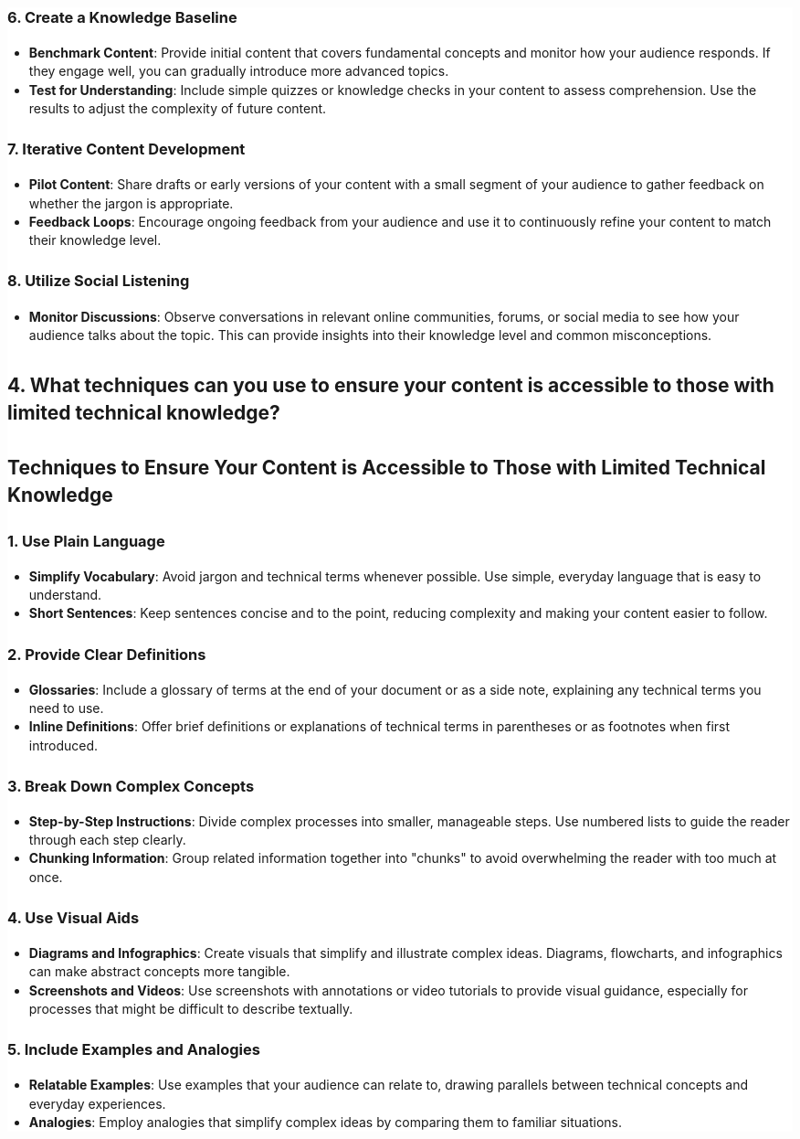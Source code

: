 ### 6. Create a Knowledge Baseline
- **Benchmark Content**: Provide initial content that covers fundamental concepts and monitor how your audience responds. If they engage well, you can gradually introduce more advanced topics.
- **Test for Understanding**: Include simple quizzes or knowledge checks in your content to assess comprehension. Use the results to adjust the complexity of future content.

### 7. Iterative Content Development
- **Pilot Content**: Share drafts or early versions of your content with a small segment of your audience to gather feedback on whether the jargon is appropriate.
- **Feedback Loops**: Encourage ongoing feedback from your audience and use it to continuously refine your content to match their knowledge level.

### 8. Utilize Social Listening
- **Monitor Discussions**: Observe conversations in relevant online communities, forums, or social media to see how your audience talks about the topic. This can provide insights into their knowledge level and common misconceptions.

## 4. What techniques can you use to ensure your content is accessible to those with limited technical knowledge?
## Techniques to Ensure Your Content is Accessible to Those with Limited Technical Knowledge

### 1. Use Plain Language
- **Simplify Vocabulary**: Avoid jargon and technical terms whenever possible. Use simple, everyday language that is easy to understand.
- **Short Sentences**: Keep sentences concise and to the point, reducing complexity and making your content easier to follow.

### 2. Provide Clear Definitions
- **Glossaries**: Include a glossary of terms at the end of your document or as a side note, explaining any technical terms you need to use.
- **Inline Definitions**: Offer brief definitions or explanations of technical terms in parentheses or as footnotes when first introduced.

### 3. Break Down Complex Concepts
- **Step-by-Step Instructions**: Divide complex processes into smaller, manageable steps. Use numbered lists to guide the reader through each step clearly.
- **Chunking Information**: Group related information together into "chunks" to avoid overwhelming the reader with too much at once.

### 4. Use Visual Aids
- **Diagrams and Infographics**: Create visuals that simplify and illustrate complex ideas. Diagrams, flowcharts, and infographics can make abstract concepts more tangible.
- **Screenshots and Videos**: Use screenshots with annotations or video tutorials to provide visual guidance, especially for processes that might be difficult to describe textually.

### 5. Include Examples and Analogies
- **Relatable Examples**: Use examples that your audience can relate to, drawing parallels between technical concepts and everyday experiences.
- **Analogies**: Employ analogies that simplify complex ideas by comparing them to familiar situations.
